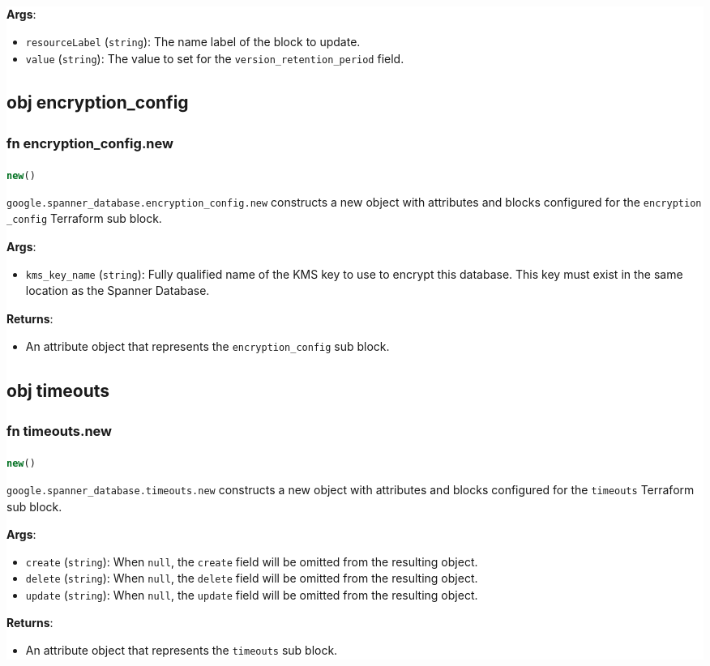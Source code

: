 

**Args**:
  - `resourceLabel` (`string`): The name label of the block to update.
  - `value` (`string`): The value to set for the `version_retention_period` field.


## obj encryption_config



### fn encryption_config.new

```ts
new()
```


`google.spanner_database.encryption_config.new` constructs a new object with attributes and blocks configured for the `encryption_config`
Terraform sub block.



**Args**:
  - `kms_key_name` (`string`): Fully qualified name of the KMS key to use to encrypt this database. This key must exist
in the same location as the Spanner Database.

**Returns**:
  - An attribute object that represents the `encryption_config` sub block.


## obj timeouts



### fn timeouts.new

```ts
new()
```


`google.spanner_database.timeouts.new` constructs a new object with attributes and blocks configured for the `timeouts`
Terraform sub block.



**Args**:
  - `create` (`string`):  When `null`, the `create` field will be omitted from the resulting object.
  - `delete` (`string`):  When `null`, the `delete` field will be omitted from the resulting object.
  - `update` (`string`):  When `null`, the `update` field will be omitted from the resulting object.

**Returns**:
  - An attribute object that represents the `timeouts` sub block.
